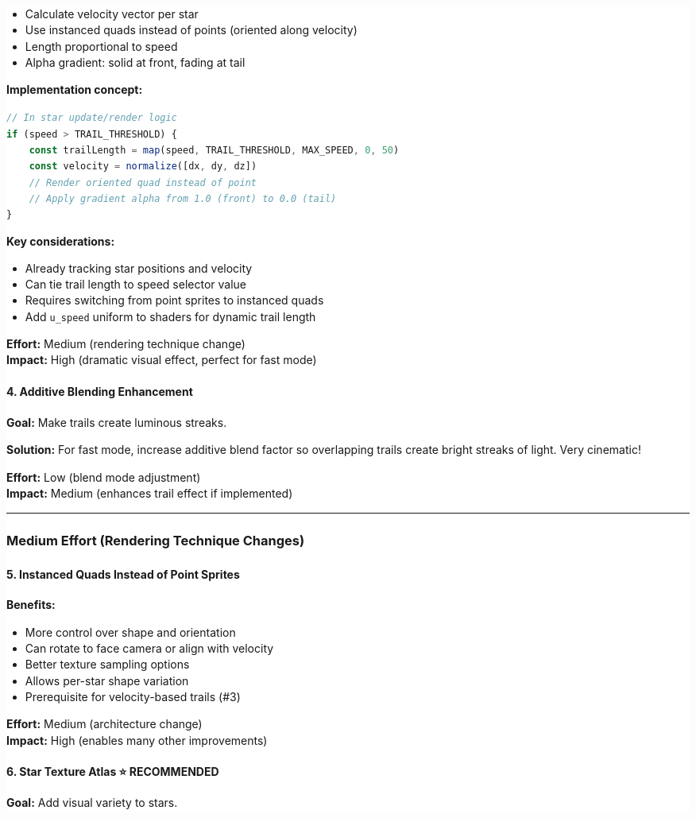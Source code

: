 - Calculate velocity vector per star
- Use instanced quads instead of points (oriented along velocity)
- Length proportional to speed
- Alpha gradient: solid at front, fading at tail

**Implementation concept:**

```typescript
// In star update/render logic
if (speed > TRAIL_THRESHOLD) {
	const trailLength = map(speed, TRAIL_THRESHOLD, MAX_SPEED, 0, 50)
	const velocity = normalize([dx, dy, dz])
	// Render oriented quad instead of point
	// Apply gradient alpha from 1.0 (front) to 0.0 (tail)
}
```

**Key considerations:**

- Already tracking star positions and velocity
- Can tie trail length to speed selector value
- Requires switching from point sprites to instanced quads
- Add `u_speed` uniform to shaders for dynamic trail length

**Effort:** Medium (rendering technique change)  
**Impact:** High (dramatic visual effect, perfect for fast mode)

#### 4. Additive Blending Enhancement

**Goal:** Make trails create luminous streaks.

**Solution:** For fast mode, increase additive blend factor so overlapping trails create bright streaks of light. Very cinematic!

**Effort:** Low (blend mode adjustment)  
**Impact:** Medium (enhances trail effect if implemented)

---

### Medium Effort (Rendering Technique Changes)

#### 5. Instanced Quads Instead of Point Sprites

**Benefits:**

- More control over shape and orientation
- Can rotate to face camera or align with velocity
- Better texture sampling options
- Allows per-star shape variation
- Prerequisite for velocity-based trails (#3)

**Effort:** Medium (architecture change)  
**Impact:** High (enables many other improvements)

#### 6. Star Texture Atlas ⭐ RECOMMENDED

**Goal:** Add visual variety to stars.
